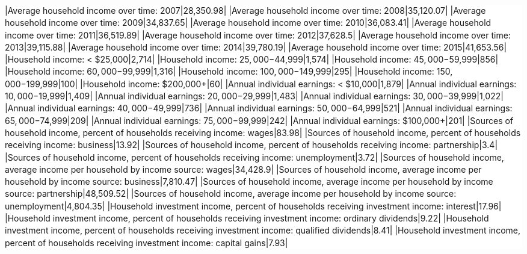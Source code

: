 |Average household income over time: 2007|28,350.98|
|Average household income over time: 2008|35,120.07|
|Average household income over time: 2009|34,837.65|
|Average household income over time: 2010|36,083.41|
|Average household income over time: 2011|36,519.89|
|Average household income over time: 2012|37,628.5|
|Average household income over time: 2013|39,115.88|
|Average household income over time: 2014|39,780.19|
|Average household income over time: 2015|41,653.56|
|Household income: < $25,000|2,714|
|Household income: $25,000-$44,999|1,574|
|Household income: $45,000-$59,999|856|
|Household income: $60,000-$99,999|1,316|
|Household income: $100,000-$149,999|295|
|Household income: $150,000-$199,999|100|
|Household income: $200,000+|60|
|Annual individual earnings: < $10,000|1,879|
|Annual individual earnings: $10,000-$19,999|1,409|
|Annual individual earnings: $20,000-$29,999|1,483|
|Annual individual earnings: $30,000-$39,999|1,022|
|Annual individual earnings: $40,000-$49,999|736|
|Annual individual earnings: $50,000-$64,999|521|
|Annual individual earnings: $65,000-$74,999|209|
|Annual individual earnings: $75,000-$99,999|242|
|Annual individual earnings: $100,000+|201|
|Sources of household income, percent of households receiving income: wages|83.98|
|Sources of household income, percent of households receiving income: business|13.92|
|Sources of household income, percent of households receiving income: partnership|3.4|
|Sources of household income, percent of households receiving income: unemployment|3.72|
|Sources of household income, average income per household by income source: wages|34,428.9|
|Sources of household income, average income per household by income source: business|7,810.47|
|Sources of household income, average income per household by income source: partnership|48,509.52|
|Sources of household income, average income per household by income source: unemployment|4,804.35|
|Household investment income, percent of households receiving investment income: interest|17.96|
|Household investment income, percent of households receiving investment income: ordinary dividends|9.22|
|Household investment income, percent of households receiving investment income: qualified dividends|8.41|
|Household investment income, percent of households receiving investment income: capital gains|7.93|